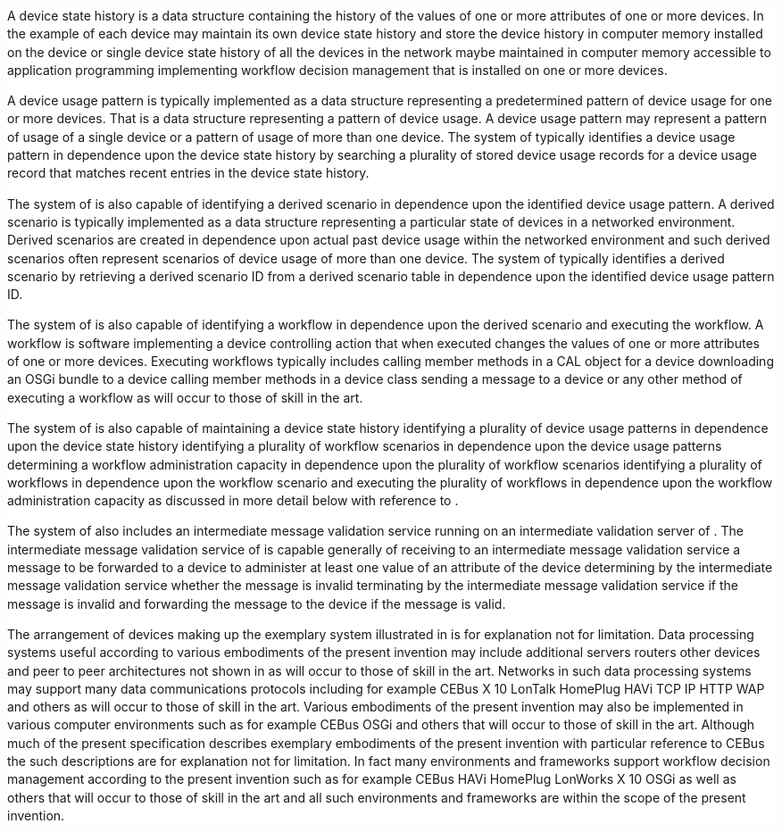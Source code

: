 A device state history is a data structure containing the history of the values of one or more attributes of one or more devices. In the example of each device may maintain its own device state history and store the device history in computer memory installed on the device or single device state history of all the devices in the network maybe maintained in computer memory accessible to application programming implementing workflow decision management that is installed on one or more devices.

A device usage pattern is typically implemented as a data structure representing a predetermined pattern of device usage for one or more devices. That is a data structure representing a pattern of device usage. A device usage pattern may represent a pattern of usage of a single device or a pattern of usage of more than one device. The system of typically identifies a device usage pattern in dependence upon the device state history by searching a plurality of stored device usage records for a device usage record that matches recent entries in the device state history.

The system of is also capable of identifying a derived scenario in dependence upon the identified device usage pattern. A derived scenario is typically implemented as a data structure representing a particular state of devices in a networked environment. Derived scenarios are created in dependence upon actual past device usage within the networked environment and such derived scenarios often represent scenarios of device usage of more than one device. The system of typically identifies a derived scenario by retrieving a derived scenario ID from a derived scenario table in dependence upon the identified device usage pattern ID.

The system of is also capable of identifying a workflow in dependence upon the derived scenario and executing the workflow. A workflow is software implementing a device controlling action that when executed changes the values of one or more attributes of one or more devices. Executing workflows typically includes calling member methods in a CAL object for a device downloading an OSGi bundle to a device calling member methods in a device class sending a message to a device or any other method of executing a workflow as will occur to those of skill in the art.

The system of is also capable of maintaining a device state history identifying a plurality of device usage patterns in dependence upon the device state history identifying a plurality of workflow scenarios in dependence upon the device usage patterns determining a workflow administration capacity in dependence upon the plurality of workflow scenarios identifying a plurality of workflows in dependence upon the workflow scenario and executing the plurality of workflows in dependence upon the workflow administration capacity as discussed in more detail below with reference to .

The system of also includes an intermediate message validation service running on an intermediate validation server of . The intermediate message validation service of is capable generally of receiving to an intermediate message validation service a message to be forwarded to a device to administer at least one value of an attribute of the device determining by the intermediate message validation service whether the message is invalid terminating by the intermediate message validation service if the message is invalid and forwarding the message to the device if the message is valid.

The arrangement of devices making up the exemplary system illustrated in is for explanation not for limitation. Data processing systems useful according to various embodiments of the present invention may include additional servers routers other devices and peer to peer architectures not shown in as will occur to those of skill in the art. Networks in such data processing systems may support many data communications protocols including for example CEBus X 10 LonTalk HomePlug HAVi TCP IP HTTP WAP and others as will occur to those of skill in the art. Various embodiments of the present invention may also be implemented in various computer environments such as for example CEBus OSGi and others that will occur to those of skill in the art. Although much of the present specification describes exemplary embodiments of the present invention with particular reference to CEBus the such descriptions are for explanation not for limitation. In fact many environments and frameworks support workflow decision management according to the present invention such as for example CEBus HAVi HomePlug LonWorks X 10 OSGi as well as others that will occur to those of skill in the art and all such environments and frameworks are within the scope of the present invention.
